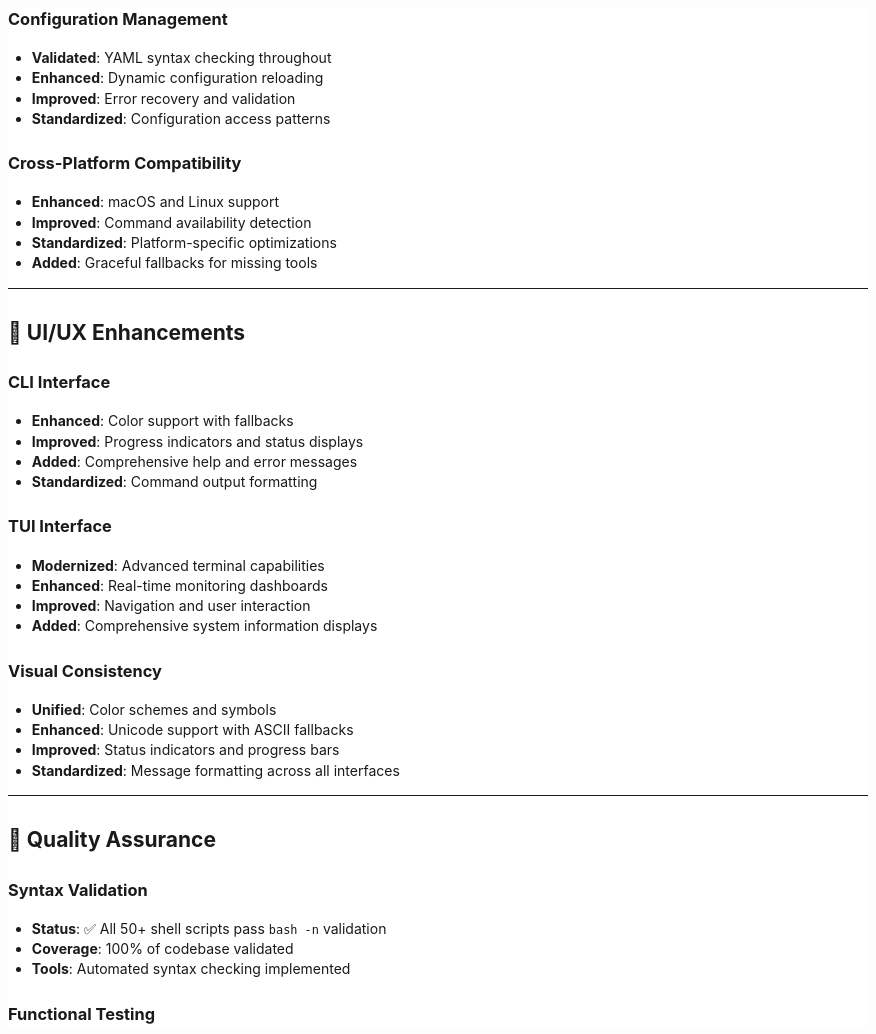 ### **Configuration Management**

- **Validated**: YAML syntax checking throughout
- **Enhanced**: Dynamic configuration reloading
- **Improved**: Error recovery and validation
- **Standardized**: Configuration access patterns

### **Cross-Platform Compatibility**

- **Enhanced**: macOS and Linux support
- **Improved**: Command availability detection
- **Standardized**: Platform-specific optimizations
- **Added**: Graceful fallbacks for missing tools

---

## 🎨 **UI/UX Enhancements**

### **CLI Interface**

- **Enhanced**: Color support with fallbacks
- **Improved**: Progress indicators and status displays
- **Added**: Comprehensive help and error messages
- **Standardized**: Command output formatting

### **TUI Interface**

- **Modernized**: Advanced terminal capabilities
- **Enhanced**: Real-time monitoring dashboards
- **Improved**: Navigation and user interaction
- **Added**: Comprehensive system information displays

### **Visual Consistency**

- **Unified**: Color schemes and symbols
- **Enhanced**: Unicode support with ASCII fallbacks
- **Improved**: Status indicators and progress bars
- **Standardized**: Message formatting across all interfaces

---

## 🧪 **Quality Assurance**

### **Syntax Validation**

- **Status**: ✅ All 50+ shell scripts pass `bash -n` validation
- **Coverage**: 100% of codebase validated
- **Tools**: Automated syntax checking implemented

### **Functional Testing**
